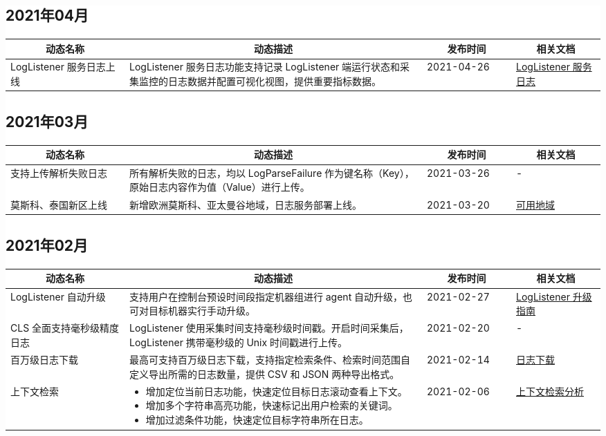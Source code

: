 ## 2021年04月

<table>
	<thead>
		<tr>
			<th width="20%">动态名称</th>
			<th width="50%">动态描述</th>
			<th width="15%">发布时间</th>
			<th width="15%">相关文档</th>
		</tr>
	</thead>
	<tbody>
		<tr><td>LogListener 服务日志上线</td><td>LogListener 服务日志功能支持记录 LogListener 端运行状态和采集监控的日志数据并配置可视化视图，提供重要指标数据。</td><td>2021-04-26</td><td><a href="https://cloud.tencent.com/document/product/614/55281">LogListener 服务日志</a></td></tr>
	</tbody>
</table>

## 2021年03月

<table>
	<thead>
		<tr>
			<th width="20%">动态名称</th>
			<th width="50%">动态描述</th>
			<th width="15%">发布时间</th>
			<th width="15%">相关文档</th>
		</tr>
	</thead>
	<tbody>
		<tr><td>支持上传解析失败日志</td><td>所有解析失败的日志，均以 LogParseFailure 作为键名称（Key），原始日志内容作为值（Value）进行上传。</td><td>2021-03-26</td><td>-</td></tr>
		<tr><td>莫斯科、泰国新区上线</td><td>新增欧洲莫斯科、亚太曼谷地域，日志服务部署上线。</td><td>2021-03-20</td><td><a href="https://cloud.tencent.com/document/product/614/18940">可用地域</a></td></tr>
	</tbody>
</table>

## 2021年02月

<table>
	<thead>
		<tr>
			<th width="20%">动态名称</th>
			<th width="50%">动态描述</th>
			<th width="15%">发布时间</th>
			<th width="15%">相关文档</th>
		</tr>
	</thead>
	<tbody>
		<tr><td>LogListener 自动升级</td><td>支持用户在控制台预设时间段指定机器组进行 agent 自动升级，也可对目标机器实行手动升级。</td><td>2021-02-27</td><td><a href="https://cloud.tencent.com/document/product/614/55468">LogListener 升级指南</a></td></tr>
		<tr><td>CLS 全面支持毫秒级精度日志</td><td>LogListener 使用采集时间支持毫秒级时间戳。开启时间采集后，LogListener 携带毫秒级的 Unix 时间戳进行上传。</td><td>2021-02-20</td><td>-</td></tr>
		<tr><td>百万级日志下载</td><td>最高可支持百万级日志下载，支持指定检索条件、检索时间范围自定义导出所需的日志数量，提供 CSV 和 JSON 两种导出格式。</td><td>2021-02-14</td><td><a href="https://cloud.tencent.com/document/product/614/52901">日志下载</a></td></tr>
		<tr><td>上下文检索</td><td><ul  style="margin: 0;"><li>增加定位当前日志功能，快速定位目标日志滚动查看上下文。</li><li>增加多个字符串高亮功能，快速标记出用户检索的关键词。</li><li>增加过滤条件功能，快速定位目标字符串所在日志。</li></ul></td><td>2021-02-06</td><td><a href="https://cloud.tencent.com/document/product/614/53248">上下文检索分析</a></td></tr>
	</tbody>
</table>
